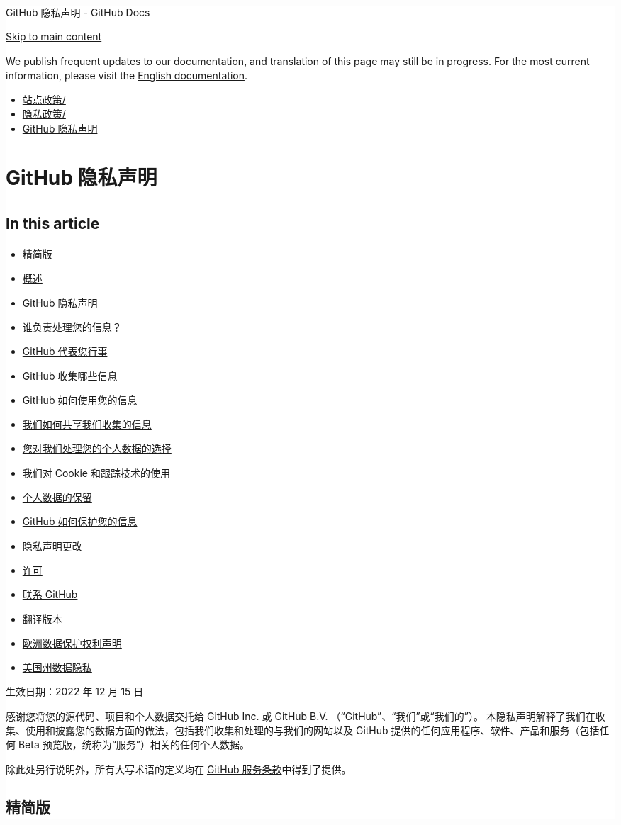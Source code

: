 GitHub 隐私声明 - GitHub Docs

[Skip to main content](#main-content)

We publish frequent updates to our documentation, and translation of this page may still be in progress. For the most current information, please visit the [English documentation](/en).

* [站点政策/](/zh/site-policy)
* [隐私政策/](/zh/site-policy/privacy-policies)
* [GitHub 隐私声明](/zh/site-policy/privacy-policies/github-privacy-statement)

GitHub 隐私声明
==========

In this article
----------

* [精简版](#精简版)

* [概述](#概述)

* [GitHub 隐私声明](#github-隐私声明)

* [谁负责处理您的信息？](#谁负责处理您的信息)

* [GitHub 代表您行事](#github-代表您行事)

* [GitHub 收集哪些信息](#github-收集哪些信息)

* [GitHub 如何使用您的信息](#github-如何使用您的信息)

* [我们如何共享我们收集的信息](#我们如何共享我们收集的信息)

* [您对我们处理您的个人数据的选择](#您对我们处理您的个人数据的选择)

* [我们对 Cookie 和跟踪技术的使用](#我们对-cookie-和跟踪技术的使用)

* [个人数据的保留](#个人数据的保留)

* [GitHub 如何保护您的信息](#github-如何保护您的信息)

* [隐私声明更改](#隐私声明更改)

* [许可](#许可)

* [联系 GitHub](#联系-github)

* [翻译版本](#翻译版本)

* [欧洲数据保护权利声明](#欧洲数据保护权利声明)

* [美国州数据隐私](#美国州数据隐私)

生效日期：2022 年 12 月 15 日

感谢您将您的源代码、项目和个人数据交托给 GitHub Inc. 或 GitHub B.V. （“GitHub”、“我们”或“我们的”）。 本隐私声明解释了我们在收集、使用和披露您的数据方面的做法，包括我们收集和处理的与我们的网站以及 GitHub 提供的任何应用程序、软件、产品和服务（包括任何 Beta 预览版，统称为“服务”）相关的任何个人数据。

除此处另行说明外，所有大写术语的定义均在 [GitHub 服务条款](/zh/github/site-policy/github-terms-of-service)中得到了提供。

[](#精简版)[]()精简版
----------
